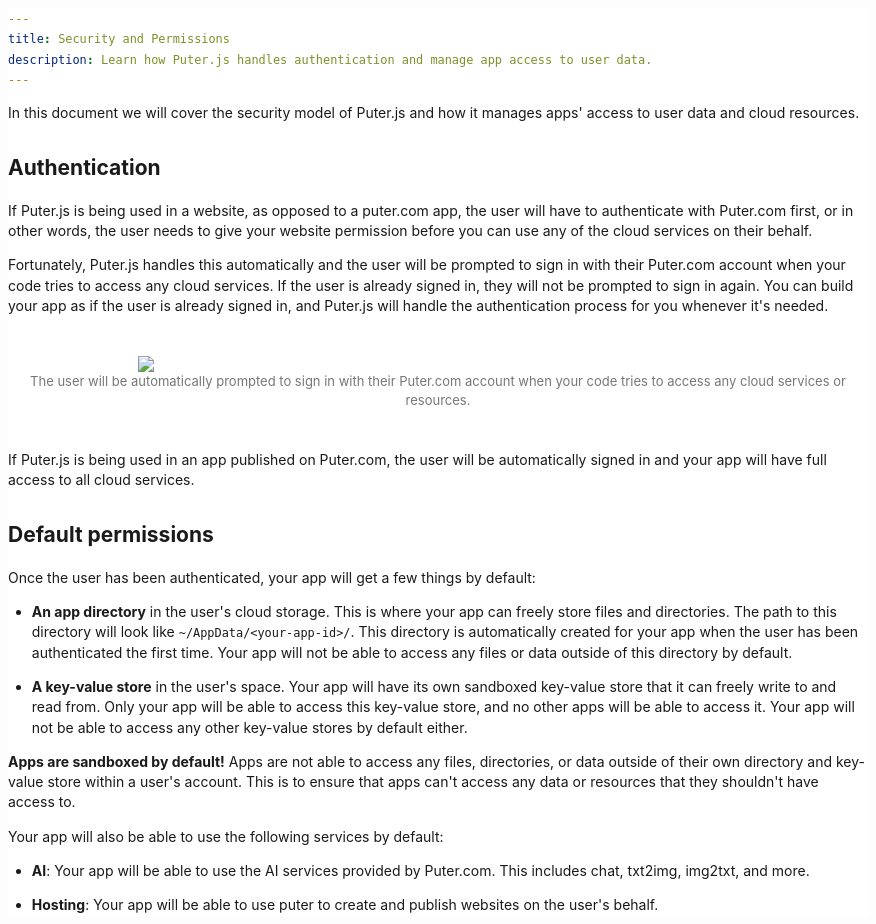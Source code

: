 ```yaml
---
title: Security and Permissions
description: Learn how Puter.js handles authentication and manage app access to user data.
---
```


In this document we will cover the security model of Puter.js and how it manages apps' access to user data and cloud resources.

## Authentication

If Puter.js is being used in a website, as opposed to a puter.com app, the user will have to authenticate with Puter.com first, or in other words, the user needs to give your website permission before you can use any of the cloud services on their behalf.

Fortunately, Puter.js handles this automatically and the user will be prompted to sign in with their Puter.com account when your code tries to access any cloud services. If the user is already signed in, they will not be prompted to sign in again. You can build your app as if the user is already signed in, and Puter.js will handle the authentication process for you whenever it's needed.

<figure style="margin: 40px 0;">
    <img src="/assets/img/auth.png" style="width: 100%; max-width: 600px; margin: 0px auto; display:block;">
    <figcaption style="text-align: center; font-size: 13px; color: #777;">The user will be automatically prompted to sign in with their Puter.com account when your code tries to access any cloud services or resources.</figcaption>
</figure>

If Puter.js is being used in an app published on Puter.com, the user will be automatically signed in and your app will have full access to all cloud services.

## Default permissions

Once the user has been authenticated, your app will get a few things by default:

- **An app directory** in the user's cloud storage. This is where your app can freely store files and directories. The path to this directory will look like `~/AppData/<your-app-id>/`. This directory is automatically created for your app when the user has been authenticated the first time. Your app will not be able to access any files or data outside of this directory by default.

- **A key-value store** in the user's space. Your app will have its own sandboxed key-value store that it can freely write to and read from. Only your app will be able to access this key-value store, and no other apps will be able to access it. Your app will not be able to access any other key-value stores by default either.

<div class="info"><strong>Apps are sandboxed by default!</strong> Apps are not able to access any files, directories, or data outside of their own directory and key-value store within a user's account. This is to ensure that apps can't access any data or resources that they shouldn't have access to.</div>

Your app will also be able to use the following services by default:

- **AI**: Your app will be able to use the AI services provided by Puter.com. This includes chat, txt2img, img2txt, and more.

- **Hosting**: Your app will be able to use puter to create and publish websites on the user's behalf.
